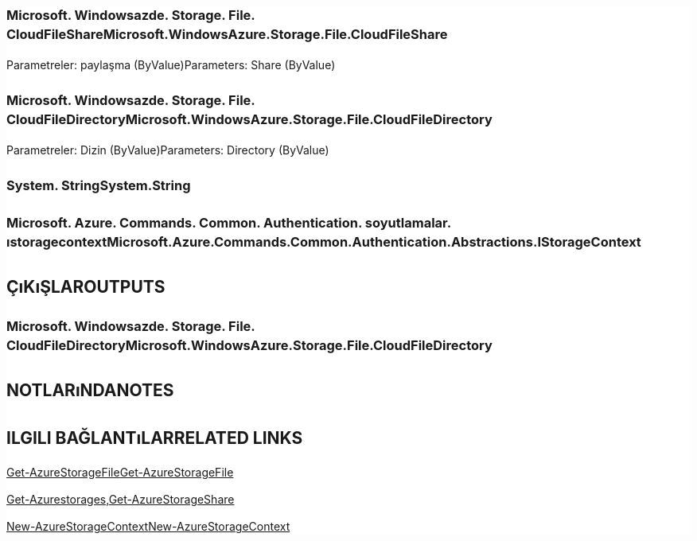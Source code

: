 ### <span data-ttu-id="890c3-156">Microsoft. Windowsazde. Storage. File. CloudFileShare</span><span class="sxs-lookup"><span data-stu-id="890c3-156">Microsoft.WindowsAzure.Storage.File.CloudFileShare</span></span>
<span data-ttu-id="890c3-157">Parametreler: paylaşma (ByValue)</span><span class="sxs-lookup"><span data-stu-id="890c3-157">Parameters: Share (ByValue)</span></span>

### <span data-ttu-id="890c3-158">Microsoft. Windowsazde. Storage. File. CloudFileDirectory</span><span class="sxs-lookup"><span data-stu-id="890c3-158">Microsoft.WindowsAzure.Storage.File.CloudFileDirectory</span></span>
<span data-ttu-id="890c3-159">Parametreler: Dizin (ByValue)</span><span class="sxs-lookup"><span data-stu-id="890c3-159">Parameters: Directory (ByValue)</span></span>

### <span data-ttu-id="890c3-160">System. String</span><span class="sxs-lookup"><span data-stu-id="890c3-160">System.String</span></span>

### <span data-ttu-id="890c3-161">Microsoft. Azure. Commands. Common. Authentication. soyutlamalar. ıstoragecontext</span><span class="sxs-lookup"><span data-stu-id="890c3-161">Microsoft.Azure.Commands.Common.Authentication.Abstractions.IStorageContext</span></span>

## <span data-ttu-id="890c3-162">ÇıKıŞLAR</span><span class="sxs-lookup"><span data-stu-id="890c3-162">OUTPUTS</span></span>

### <span data-ttu-id="890c3-163">Microsoft. Windowsazde. Storage. File. CloudFileDirectory</span><span class="sxs-lookup"><span data-stu-id="890c3-163">Microsoft.WindowsAzure.Storage.File.CloudFileDirectory</span></span>

## <span data-ttu-id="890c3-164">NOTLARıNDA</span><span class="sxs-lookup"><span data-stu-id="890c3-164">NOTES</span></span>

## <span data-ttu-id="890c3-165">ILGILI BAĞLANTıLAR</span><span class="sxs-lookup"><span data-stu-id="890c3-165">RELATED LINKS</span></span>

[<span data-ttu-id="890c3-166">Get-AzureStorageFile</span><span class="sxs-lookup"><span data-stu-id="890c3-166">Get-AzureStorageFile</span></span>](./Get-AzureStorageFile.md)

[<span data-ttu-id="890c3-167">Get-Azurestorages,</span><span class="sxs-lookup"><span data-stu-id="890c3-167">Get-AzureStorageShare</span></span>](./Get-AzureStorageShare.md)

[<span data-ttu-id="890c3-168">New-AzureStorageContext</span><span class="sxs-lookup"><span data-stu-id="890c3-168">New-AzureStorageContext</span></span>](./New-AzureStorageContext.md)
